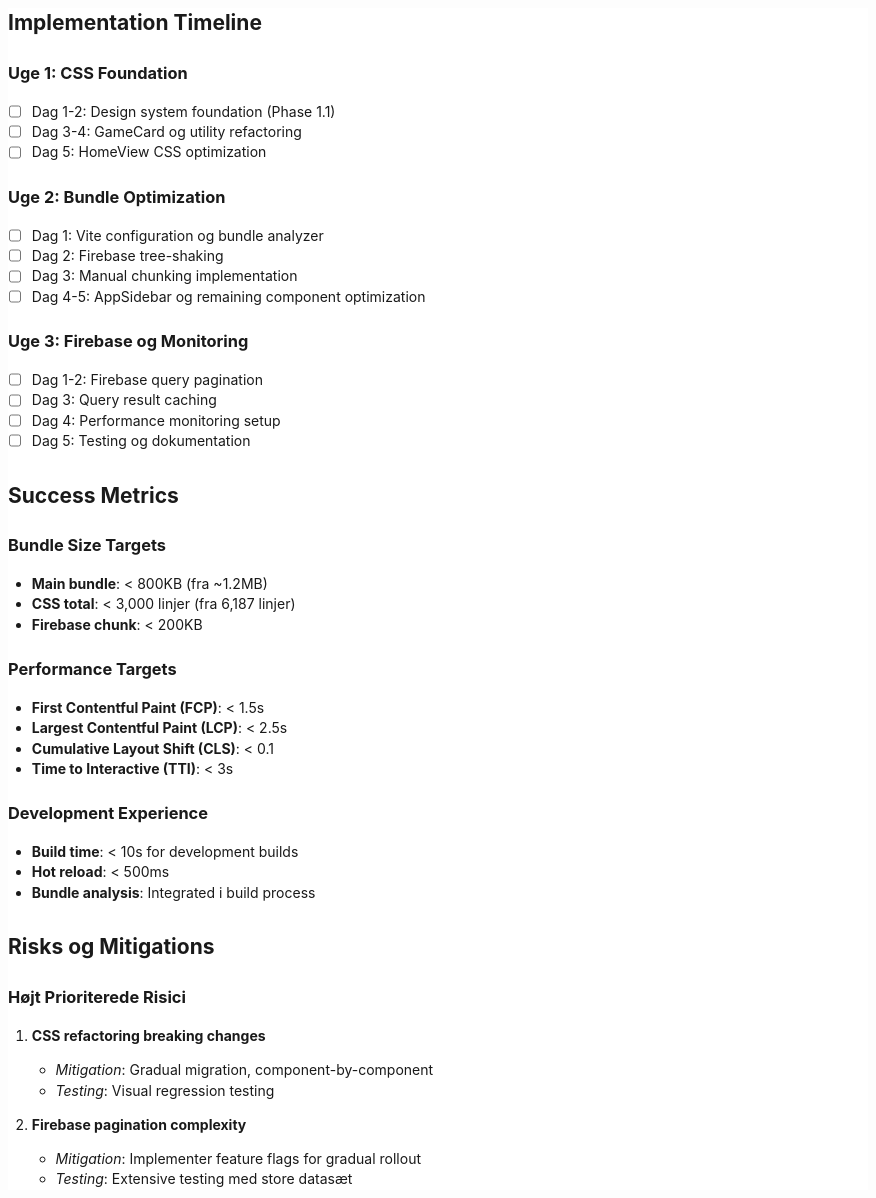 ## Implementation Timeline

### Uge 1: CSS Foundation
- [ ] Dag 1-2: Design system foundation (Phase 1.1)
- [ ] Dag 3-4: GameCard og utility refactoring
- [ ] Dag 5: HomeView CSS optimization

### Uge 2: Bundle Optimization
- [ ] Dag 1: Vite configuration og bundle analyzer
- [ ] Dag 2: Firebase tree-shaking
- [ ] Dag 3: Manual chunking implementation
- [ ] Dag 4-5: AppSidebar og remaining component optimization

### Uge 3: Firebase og Monitoring
- [ ] Dag 1-2: Firebase query pagination
- [ ] Dag 3: Query result caching
- [ ] Dag 4: Performance monitoring setup
- [ ] Dag 5: Testing og dokumentation

## Success Metrics

### Bundle Size Targets
- **Main bundle**: < 800KB (fra ~1.2MB)
- **CSS total**: < 3,000 linjer (fra 6,187 linjer)
- **Firebase chunk**: < 200KB

### Performance Targets
- **First Contentful Paint (FCP)**: < 1.5s
- **Largest Contentful Paint (LCP)**: < 2.5s
- **Cumulative Layout Shift (CLS)**: < 0.1
- **Time to Interactive (TTI)**: < 3s

### Development Experience
- **Build time**: < 10s for development builds
- **Hot reload**: < 500ms
- **Bundle analysis**: Integrated i build process

## Risks og Mitigations

### Højt Prioriterede Risici
1. **CSS refactoring breaking changes**
   - *Mitigation*: Gradual migration, component-by-component
   - *Testing*: Visual regression testing

2. **Firebase pagination complexity**
   - *Mitigation*: Implementer feature flags for gradual rollout
   - *Testing*: Extensive testing med store datasæt
